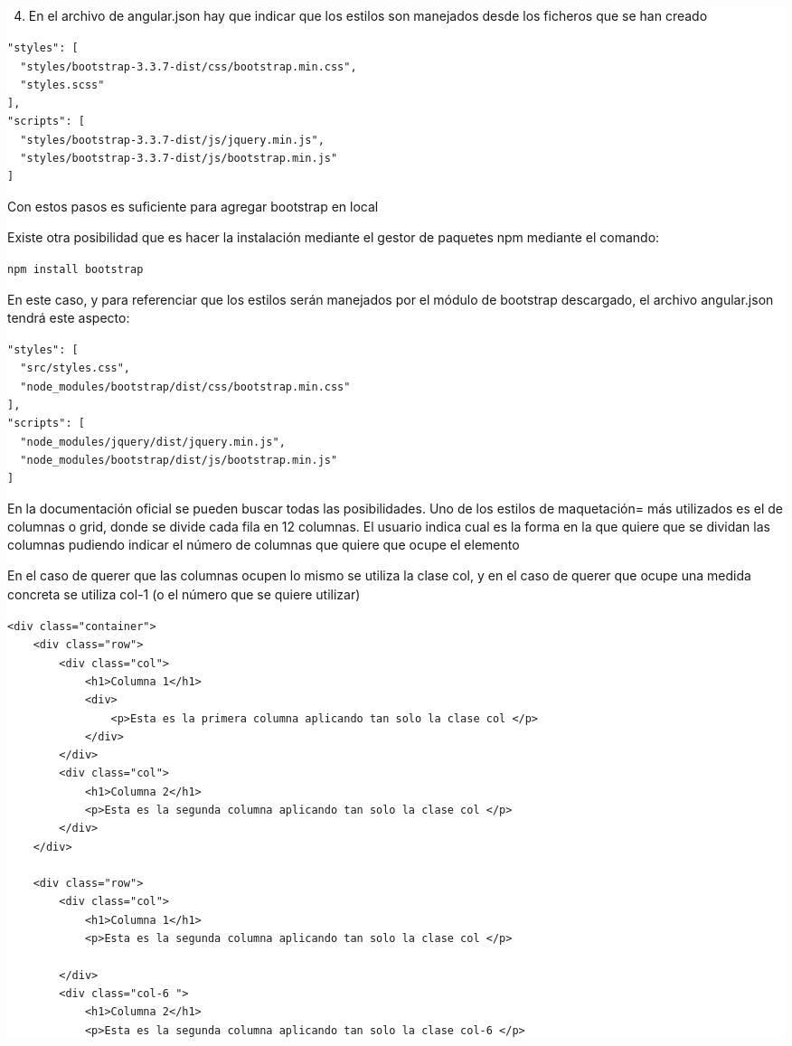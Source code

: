 4. En el archivo de angular.json hay que indicar que los estilos son manejados desde los ficheros que se han creado
````
"styles": [
  "styles/bootstrap-3.3.7-dist/css/bootstrap.min.css",
  "styles.scss"
],
"scripts": [
  "styles/bootstrap-3.3.7-dist/js/jquery.min.js",
  "styles/bootstrap-3.3.7-dist/js/bootstrap.min.js"
]
````

Con estos pasos es suficiente para agregar bootstrap en local

Existe otra posibilidad que es hacer la instalación mediante el gestor de paquetes npm mediante el comando:
````
npm install bootstrap
````

En este caso, y para referenciar que los estilos serán manejados por el módulo de bootstrap descargado, el archivo angular.json tendrá este aspecto:
````
"styles": [
  "src/styles.css",
  "node_modules/bootstrap/dist/css/bootstrap.min.css"
],
"scripts": [
  "node_modules/jquery/dist/jquery.min.js",
  "node_modules/bootstrap/dist/js/bootstrap.min.js"
]
````


En la documentación oficial se pueden buscar todas las posibilidades. Uno de los estilos de maquetación= más utilizados es el de columnas o grid, donde  se divide cada fila en 12 columnas. El usuario indica cual es la forma en la que quiere que se dividan las columnas pudiendo indicar el número de columnas que quiere que ocupe el elemento

En el caso de querer que las columnas ocupen lo mismo se utiliza la clase col, y en el caso de querer que ocupe una medida concreta se utiliza col-1 (o el número que se quiere utilizar)

````
<div class="container">
    <div class="row">
        <div class="col">
            <h1>Columna 1</h1>
            <div>
                <p>Esta es la primera columna aplicando tan solo la clase col </p>
            </div>
        </div>
        <div class="col">
            <h1>Columna 2</h1>
            <p>Esta es la segunda columna aplicando tan solo la clase col </p>
        </div>
    </div>

    <div class="row">
        <div class="col">
            <h1>Columna 1</h1>
            <p>Esta es la segunda columna aplicando tan solo la clase col </p>

        </div>
        <div class="col-6 ">
            <h1>Columna 2</h1>
            <p>Esta es la segunda columna aplicando tan solo la clase col-6 </p>

````